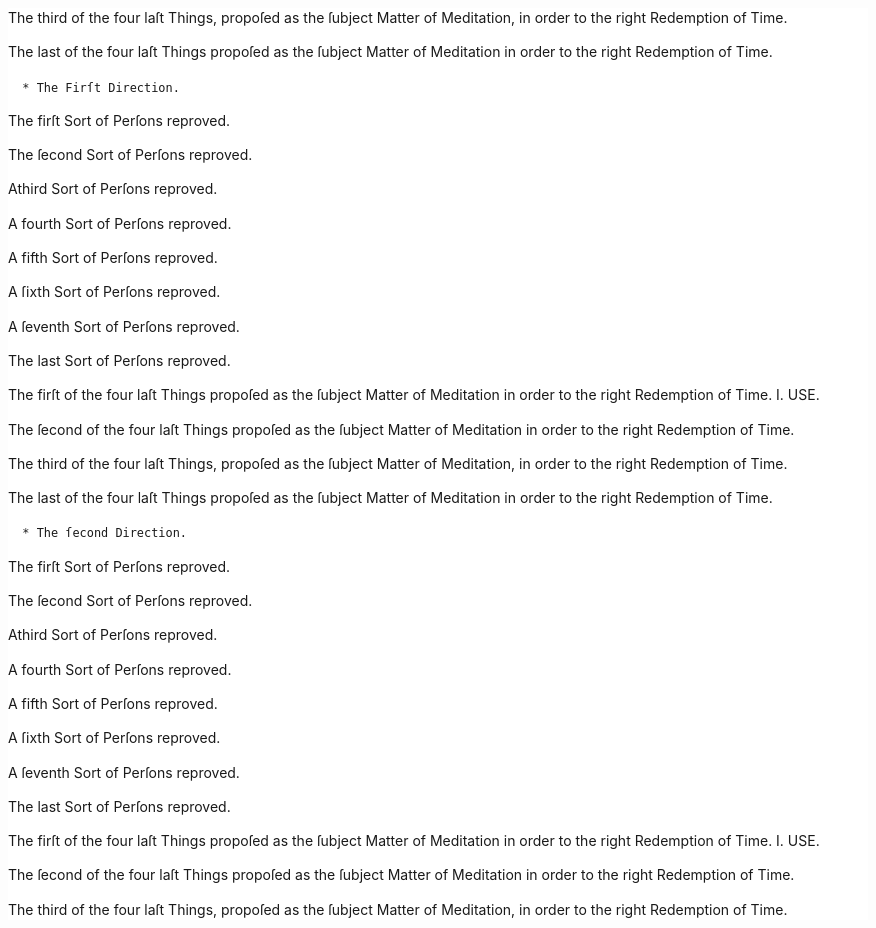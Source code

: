 The third of the four laſt Things, propoſed as the ſubject Matter of Meditation, in order to the right Redemption of Time.

The last of the four laſt Things propoſed as the ſubject Matter of Meditation in order to the right Redemption of Time.

      * The Firſt Direction.

The firſt Sort of Perſons reproved.

The ſecond Sort of Perſons reproved.

Athird Sort of Perſons reproved.

A fourth Sort of Perſons reproved.

A fifth Sort of Perſons reproved.

A ſixth Sort of Perſons reproved.

A ſeventh Sort of Perſons reproved.

The last Sort of Perſons reproved.

The firſt of the four laſt Things propoſed as the ſubject Matter of Meditation in order to the right Redemption of Time. I. USE.

The ſecond of the four laſt Things propoſed as the ſubject Matter of Meditation in order to the right Redemption of Time.

The third of the four laſt Things, propoſed as the ſubject Matter of Meditation, in order to the right Redemption of Time.

The last of the four laſt Things propoſed as the ſubject Matter of Meditation in order to the right Redemption of Time.

      * The ſecond Direction.

The firſt Sort of Perſons reproved.

The ſecond Sort of Perſons reproved.

Athird Sort of Perſons reproved.

A fourth Sort of Perſons reproved.

A fifth Sort of Perſons reproved.

A ſixth Sort of Perſons reproved.

A ſeventh Sort of Perſons reproved.

The last Sort of Perſons reproved.

The firſt of the four laſt Things propoſed as the ſubject Matter of Meditation in order to the right Redemption of Time. I. USE.

The ſecond of the four laſt Things propoſed as the ſubject Matter of Meditation in order to the right Redemption of Time.

The third of the four laſt Things, propoſed as the ſubject Matter of Meditation, in order to the right Redemption of Time.
